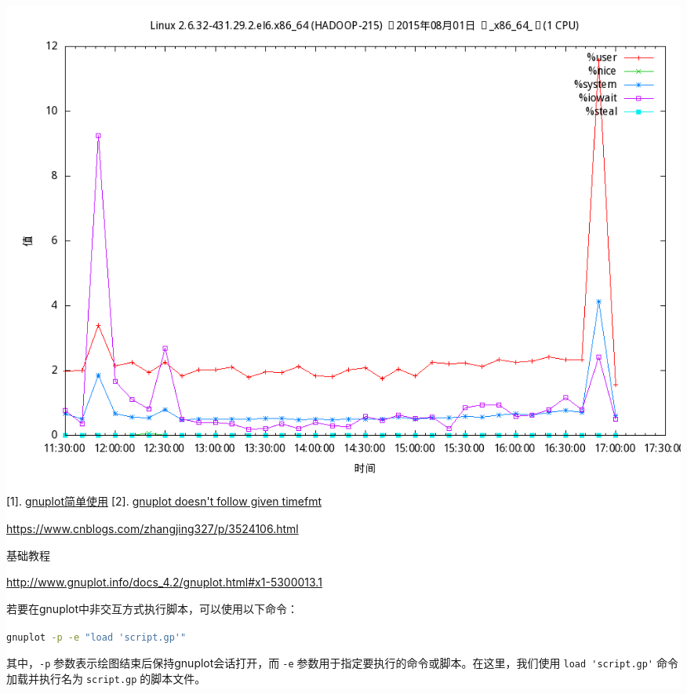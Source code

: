 ![](../image/sa01.png)

[1]. [gnuplot简单使用](http://wenku.baidu.com/link?url=5IvipYyAzoQWlaNEBw3U1FrO3nx8d4pCcvMhdIFTGEZ4M2zz3hQKNuXvRRIpWiNIyqg6vgz0kUEOP2ZbjWjQ-Xwej_8euQ_VLHixt4qle6a)
[2]. [gnuplot doesn't follow given timefmt](http://stackoverflow.com/questions/27198295/gnuplot-doesnt-follow-given-timefmt)





https://www.cnblogs.com/zhangjing327/p/3524106.html

基础教程


http://www.gnuplot.info/docs_4.2/gnuplot.html#x1-5300013.1




若要在gnuplot中非交互方式执行脚本，可以使用以下命令：

```bash
gnuplot -p -e "load 'script.gp'"
```

其中，`-p` 参数表示绘图结束后保持gnuplot会话打开，而 `-e` 参数用于指定要执行的命令或脚本。在这里，我们使用 `load 'script.gp'` 命令加载并执行名为 `script.gp` 的脚本文件。
